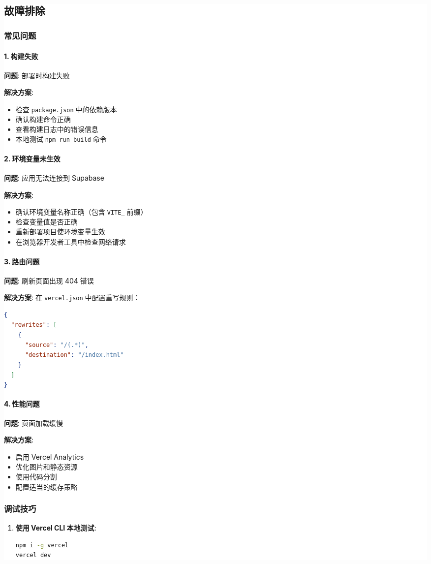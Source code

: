 ## 故障排除

### 常见问题

#### 1. 构建失败

**问题**: 部署时构建失败

**解决方案**:
- 检查 `package.json` 中的依赖版本
- 确认构建命令正确
- 查看构建日志中的错误信息
- 本地测试 `npm run build` 命令

#### 2. 环境变量未生效

**问题**: 应用无法连接到 Supabase

**解决方案**:
- 确认环境变量名称正确（包含 `VITE_` 前缀）
- 检查变量值是否正确
- 重新部署项目使环境变量生效
- 在浏览器开发者工具中检查网络请求

#### 3. 路由问题

**问题**: 刷新页面出现 404 错误

**解决方案**:
在 `vercel.json` 中配置重写规则：

```json
{
  "rewrites": [
    {
      "source": "/(.*)",
      "destination": "/index.html"
    }
  ]
}
```

#### 4. 性能问题

**问题**: 页面加载缓慢

**解决方案**:
- 启用 Vercel Analytics
- 优化图片和静态资源
- 使用代码分割
- 配置适当的缓存策略

### 调试技巧

1. **使用 Vercel CLI 本地测试**:
   ```bash
   npm i -g vercel
   vercel dev
   ```
